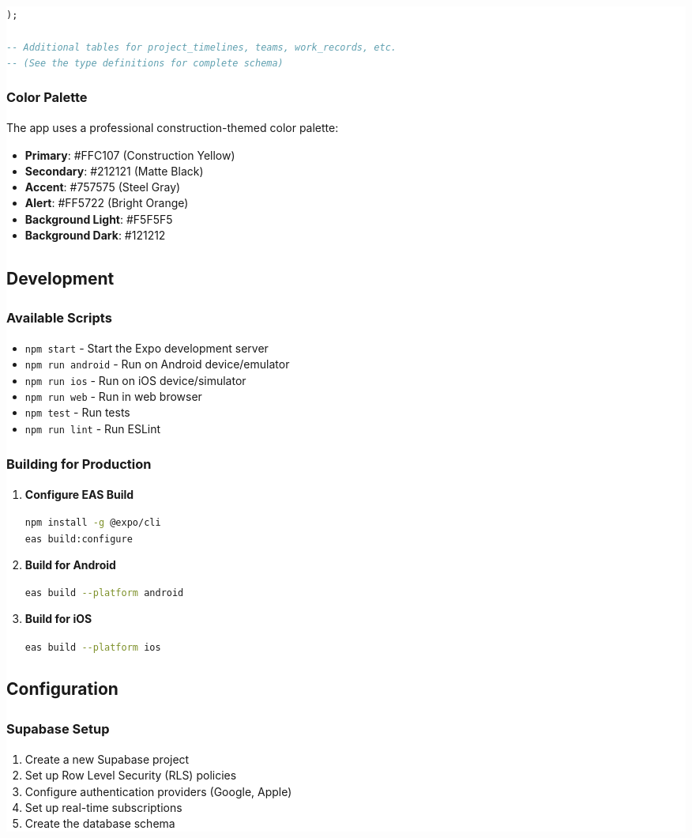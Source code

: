 ```sql
);

-- Additional tables for project_timelines, teams, work_records, etc.
-- (See the type definitions for complete schema)
```

### Color Palette

The app uses a professional construction-themed color palette:

- **Primary**: #FFC107 (Construction Yellow)
- **Secondary**: #212121 (Matte Black)
- **Accent**: #757575 (Steel Gray)
- **Alert**: #FF5722 (Bright Orange)
- **Background Light**: #F5F5F5
- **Background Dark**: #121212

## Development

### Available Scripts

- `npm start` - Start the Expo development server
- `npm run android` - Run on Android device/emulator
- `npm run ios` - Run on iOS device/simulator
- `npm run web` - Run in web browser
- `npm test` - Run tests
- `npm run lint` - Run ESLint

### Building for Production

1. **Configure EAS Build**
   ```bash
   npm install -g @expo/cli
   eas build:configure
   ```

2. **Build for Android**
   ```bash
   eas build --platform android
   ```

3. **Build for iOS**
   ```bash
   eas build --platform ios
   ```

## Configuration

### Supabase Setup

1. Create a new Supabase project
2. Set up Row Level Security (RLS) policies
3. Configure authentication providers (Google, Apple)
4. Set up real-time subscriptions
5. Create the database schema
